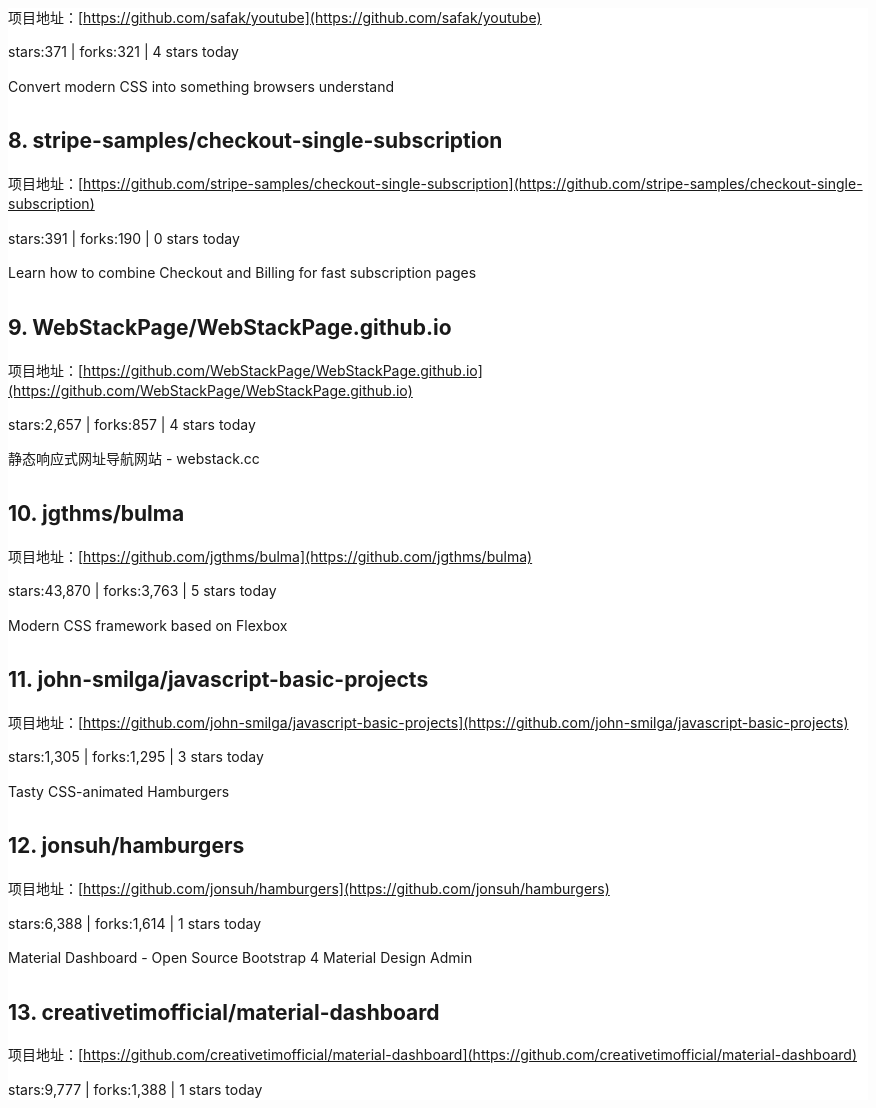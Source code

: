 项目地址：[https://github.com/safak/youtube](https://github.com/safak/youtube)

stars:371 | forks:321 | 4 stars today 

Convert modern CSS into something browsers understand

## 8. stripe-samples/checkout-single-subscription 

项目地址：[https://github.com/stripe-samples/checkout-single-subscription](https://github.com/stripe-samples/checkout-single-subscription)

stars:391 | forks:190 | 0 stars today 

Learn how to combine Checkout and Billing for fast subscription pages

## 9. WebStackPage/WebStackPage.github.io 

项目地址：[https://github.com/WebStackPage/WebStackPage.github.io](https://github.com/WebStackPage/WebStackPage.github.io)

stars:2,657 | forks:857 | 4 stars today 

静态响应式网址导航网站 - webstack.cc

## 10. jgthms/bulma 

项目地址：[https://github.com/jgthms/bulma](https://github.com/jgthms/bulma)

stars:43,870 | forks:3,763 | 5 stars today 

Modern CSS framework based on Flexbox

## 11. john-smilga/javascript-basic-projects 

项目地址：[https://github.com/john-smilga/javascript-basic-projects](https://github.com/john-smilga/javascript-basic-projects)

stars:1,305 | forks:1,295 | 3 stars today 

Tasty CSS-animated Hamburgers

## 12. jonsuh/hamburgers 

项目地址：[https://github.com/jonsuh/hamburgers](https://github.com/jonsuh/hamburgers)

stars:6,388 | forks:1,614 | 1 stars today 

Material Dashboard - Open Source Bootstrap 4 Material Design Admin

## 13. creativetimofficial/material-dashboard 

项目地址：[https://github.com/creativetimofficial/material-dashboard](https://github.com/creativetimofficial/material-dashboard)

stars:9,777 | forks:1,388 | 1 stars today 
